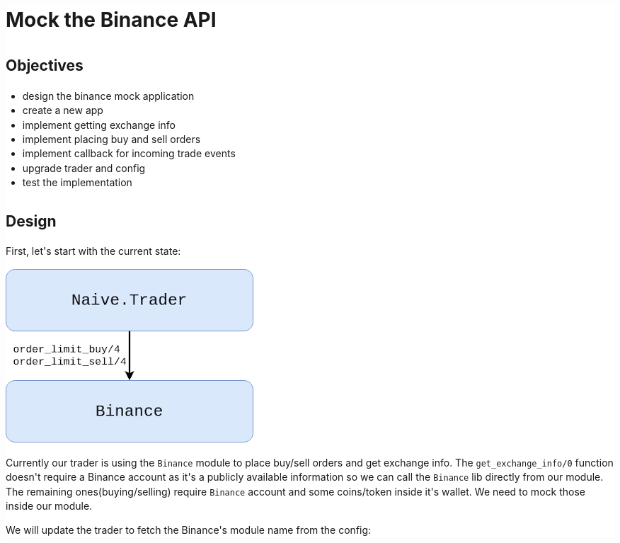# Mock the Binance API

## Objectives

- design the binance mock application
- create a new app
- implement getting exchange info
- implement placing buy and sell orders
- implement callback for incoming trade events
- upgrade trader and config
- test the implementation

## Design

First, let's start with the current state:

![](images/chapter_04_01_current_state.png)

Currently our trader is using the `Binance` module to place buy/sell
orders and get exchange info.
The `get_exchange_info/0` function doesn't require a Binance account as it's a publicly available information so we can call the `Binance` lib directly from our module.
The remaining ones(buying/selling) require `Binance` account and some coins/token inside it's wallet. We need to mock those inside our module.

We will update the trader to fetch the Binance's module name from the config:
